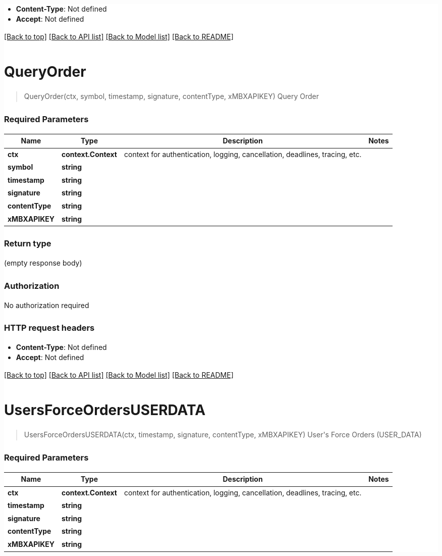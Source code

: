  - **Content-Type**: Not defined
 - **Accept**: Not defined

[[Back to top]](#) [[Back to API list]](../README.md#documentation-for-api-endpoints) [[Back to Model list]](../README.md#documentation-for-models) [[Back to README]](../README.md)

# **QueryOrder**
> QueryOrder(ctx, symbol, timestamp, signature, contentType, xMBXAPIKEY)
Query Order

### Required Parameters

Name | Type | Description  | Notes
------------- | ------------- | ------------- | -------------
 **ctx** | **context.Context** | context for authentication, logging, cancellation, deadlines, tracing, etc.
  **symbol** | **string**|  | 
  **timestamp** | **string**|  | 
  **signature** | **string**|  | 
  **contentType** | **string**|  | 
  **xMBXAPIKEY** | **string**|  | 

### Return type

 (empty response body)

### Authorization

No authorization required

### HTTP request headers

 - **Content-Type**: Not defined
 - **Accept**: Not defined

[[Back to top]](#) [[Back to API list]](../README.md#documentation-for-api-endpoints) [[Back to Model list]](../README.md#documentation-for-models) [[Back to README]](../README.md)

# **UsersForceOrdersUSERDATA**
> UsersForceOrdersUSERDATA(ctx, timestamp, signature, contentType, xMBXAPIKEY)
User's Force Orders (USER_DATA)

### Required Parameters

Name | Type | Description  | Notes
------------- | ------------- | ------------- | -------------
 **ctx** | **context.Context** | context for authentication, logging, cancellation, deadlines, tracing, etc.
  **timestamp** | **string**|  | 
  **signature** | **string**|  | 
  **contentType** | **string**|  | 
  **xMBXAPIKEY** | **string**|  | 
